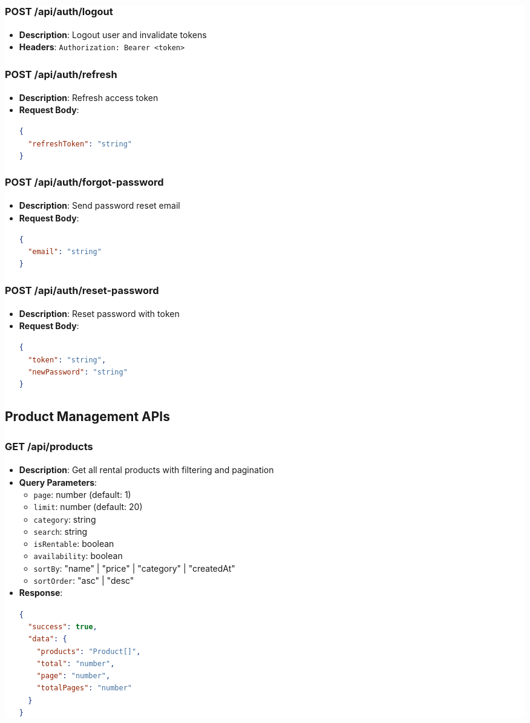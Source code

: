 ### POST /api/auth/logout
- **Description**: Logout user and invalidate tokens
- **Headers**: `Authorization: Bearer <token>`

### POST /api/auth/refresh
- **Description**: Refresh access token
- **Request Body**:
  ```json
  {
    "refreshToken": "string"
  }
  ```

### POST /api/auth/forgot-password
- **Description**: Send password reset email
- **Request Body**:
  ```json
  {
    "email": "string"
  }
  ```

### POST /api/auth/reset-password
- **Description**: Reset password with token
- **Request Body**:
  ```json
  {
    "token": "string",
    "newPassword": "string"
  }
  ```

## Product Management APIs

### GET /api/products
- **Description**: Get all rental products with filtering and pagination
- **Query Parameters**:
  - `page`: number (default: 1)
  - `limit`: number (default: 20)
  - `category`: string
  - `search`: string
  - `isRentable`: boolean
  - `availability`: boolean
  - `sortBy`: "name" | "price" | "category" | "createdAt"
  - `sortOrder`: "asc" | "desc"
- **Response**:
  ```json
  {
    "success": true,
    "data": {
      "products": "Product[]",
      "total": "number",
      "page": "number",
      "totalPages": "number"
    }
  }
  ```
